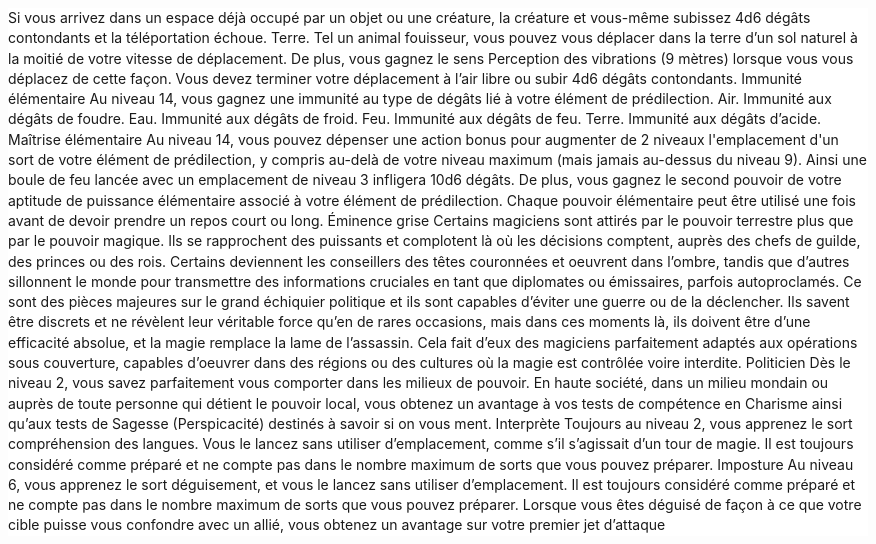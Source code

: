 Si vous arrivez dans un espace déjà occupé par un objet
ou une créature, la créature et vous-même subissez 4d6
dégâts contondants et la téléportation échoue.
Terre. Tel un animal fouisseur, vous pouvez vous déplacer
dans la terre d’un sol naturel à la moitié de votre
vitesse de déplacement. De plus, vous gagnez le sens
Perception des vibrations (9 mètres) lorsque vous vous
déplacez de cette façon. Vous devez terminer votre déplacement
à l’air libre ou subir 4d6 dégâts contondants.
Immunité élémentaire
Au niveau 14, vous gagnez une immunité au type de
dégâts lié à votre élément de prédilection.
Air. Immunité aux dégâts de foudre.
Eau. Immunité aux dégâts de froid.
Feu. Immunité aux dégâts de feu.
Terre. Immunité aux dégâts d’acide.
Maîtrise élémentaire
Au niveau 14, vous pouvez dépenser une action bonus pour
augmenter de 2 niveaux l'emplacement d'un sort de votre
élément de prédilection, y compris au-delà de votre niveau
maximum (mais jamais au-dessus du niveau 9). Ainsi une
boule de feu lancée avec un emplacement de niveau 3 infligera
10d6 dégâts. De plus, vous gagnez le second pouvoir de votre
aptitude de puissance élémentaire associé à votre élément de
prédilection. Chaque pouvoir élémentaire peut être utilisé
une fois avant de devoir prendre un repos court ou long.
Éminence grise
Certains magiciens sont attirés par le pouvoir terrestre
plus que par le pouvoir magique. Ils se rapprochent des
puissants et complotent là où les décisions comptent, auprès
des chefs de guilde, des princes ou des rois. Certains
deviennent les conseillers des têtes couronnées et oeuvrent
dans l’ombre, tandis que d’autres sillonnent le monde pour
transmettre des informations cruciales en tant que diplomates
ou émissaires, parfois autoproclamés. Ce sont des
pièces majeures sur le grand échiquier politique et ils sont
capables d’éviter une guerre ou de la déclencher. Ils savent
être discrets et ne révèlent leur véritable force qu’en de rares
occasions, mais dans ces moments là, ils doivent être d’une
efficacité absolue, et la magie remplace la lame de l’assassin.
Cela fait d’eux des magiciens parfaitement adaptés aux opérations
sous couverture, capables d’oeuvrer dans des régions
ou des cultures où la magie est contrôlée voire interdite.
Politicien
Dès le niveau 2, vous savez parfaitement vous comporter
dans les milieux de pouvoir. En haute société, dans
un milieu mondain ou auprès de toute personne qui détient
le pouvoir local, vous obtenez un avantage à vos
tests de compétence en Charisme ainsi qu’aux tests de
Sagesse (Perspicacité) destinés à savoir si on vous ment.
Interprète
Toujours au niveau 2, vous apprenez le sort compréhension
des langues. Vous le lancez sans utiliser d’emplacement,
comme s’il s’agissait d’un tour de magie. Il est
toujours considéré comme préparé et ne compte pas dans
le nombre maximum de sorts que vous pouvez préparer.
Imposture
Au niveau 6, vous apprenez le sort déguisement,
et vous le lancez sans utiliser d’emplacement. Il est
toujours considéré comme préparé et ne compte pas
dans le nombre maximum de sorts que vous pouvez
préparer. Lorsque vous êtes déguisé de façon à ce que
votre cible puisse vous confondre avec un allié, vous
obtenez un avantage sur votre premier jet d’attaque
